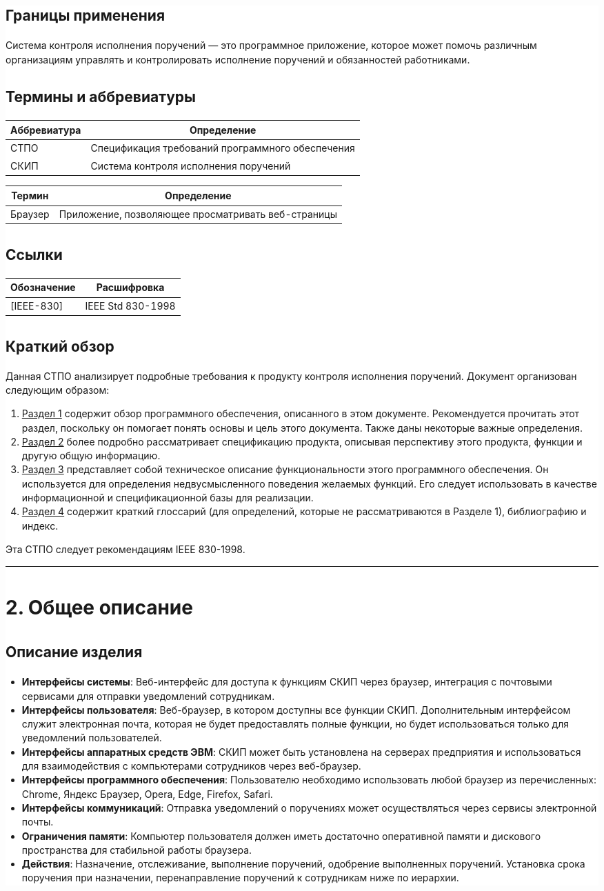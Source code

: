 ## Границы применения
Система контроля исполнения поручений — это программное приложение, которое может помочь различным организациям управлять и контролировать исполнение поручений и обязанностей работниками. 

## Термины и аббревиатуры
| Аббревиатура   |  Определение   |
|----------------|----------------|
| СТПО           | Спецификация требований программного обеспечения |
| СКИП           | Система контроля исполнения поручений |

|     Термин     |  Определение   |
|----------------|----------------|
| Браузер        | Приложение, позволяющее просматривать веб-страницы |

## Ссылки
| Обозначение | Расшифровка           |
|-------------|-----------------------|
| [IEEE-830]  | IEEE Std 830-1998     |

## Краткий обзор
Данная СТПО анализирует подробные требования к продукту контроля исполнения поручений. Документ организован следующим образом:
1. [Раздел 1](#1-введение) содержит обзор программного обеспечения, описанного в этом документе. Рекомендуется прочитать этот раздел, поскольку он помогает понять основы и цель этого документа. Также даны некоторые важные определения.
2. [Раздел 2](#2-общее-описание) более подробно рассматривает спецификацию продукта, описывая перспективу этого продукта, функции и другую общую информацию.
3. [Раздел 3](#3-детальные-требования) представляет собой техническое описание функциональности этого программного обеспечения. Он используется для определения недвусмысленного поведения желаемых функций. Его следует использовать в качестве информационной и спецификационной базы для реализации.
4. [Раздел 4](#индекс) содержит краткий глоссарий (для определений, которые не рассматриваются в Разделе 1), библиографию и индекс.

Эта СТПО следует рекомендациям IEEE 830-1998.

---

# 2. Общее описание

## Описание изделия
- **Интерфейсы системы**: Веб-интерфейс для доступа к функциям СКИП через браузер, интеграция с почтовыми сервисами для отправки уведомлений сотрудникам.
- **Интерфейсы пользователя**: Веб-браузер, в котором доступны все функции СКИП.
Дополнительным интерфейсом служит электронная почта, которая не будет предоставлять полные функции, но будет использоваться только для уведомлений пользователей.
- **Интерфейсы аппаратных средств ЭВМ**: СКИП может быть установлена на серверах предприятия и использоваться для взаимодействия с компьютерами сотрудников через веб-браузер.
- **Интерфейсы программного обеспечения**: Пользователю необходимо использовать любой браузер из перечисленных: Chrome, Яндекс Браузер, Opera, Edge, Firefox, Safari.
- **Интерфейсы коммуникаций**: Отправка уведомлений о поручениях может осуществляться через сервисы электронной почты.
- **Ограничения памяти**: Компьютер пользователя должен иметь достаточно оперативной памяти и дискового пространства для стабильной работы браузера.
- **Действия**: Назначение, отслеживание, выполнение поручений, одобрение выполненных поручений. Установка срока поручения при назначении, перенаправление поручений к сотрудникам ниже по иерархии.
